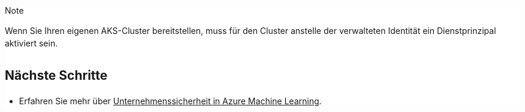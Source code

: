 > [!NOTE]
> Wenn Sie Ihren eigenen AKS-Cluster bereitstellen, muss für den Cluster anstelle der verwalteten Identität ein Dienstprinzipal aktiviert sein.

## <a name="next-steps"></a>Nächste Schritte

* Erfahren Sie mehr über [Unternehmenssicherheit in Azure Machine Learning](concept-enterprise-security.md).